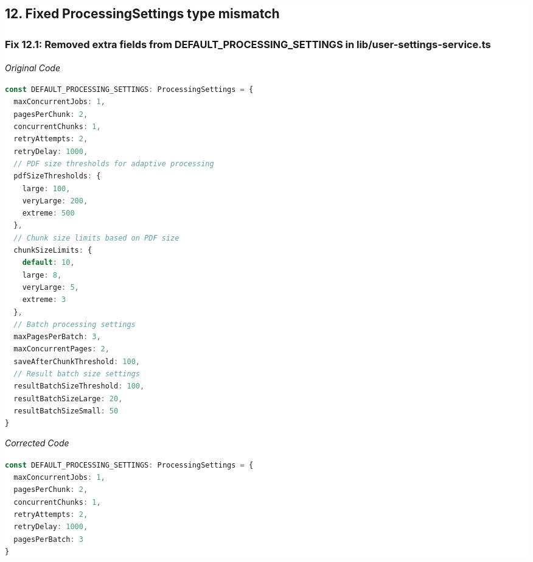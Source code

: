 ## 12. Fixed ProcessingSettings type mismatch

### Fix 12.1: Removed extra fields from DEFAULT_PROCESSING_SETTINGS in lib/user-settings-service.ts
*Original Code*   
```ts
const DEFAULT_PROCESSING_SETTINGS: ProcessingSettings = {
  maxConcurrentJobs: 1,
  pagesPerChunk: 2,
  concurrentChunks: 1,
  retryAttempts: 2,
  retryDelay: 1000,
  // PDF size thresholds for adaptive processing
  pdfSizeThresholds: {
    large: 100,
    veryLarge: 200,
    extreme: 500
  },
  // Chunk size limits based on PDF size
  chunkSizeLimits: {
    default: 10,
    large: 8,
    veryLarge: 5,
    extreme: 3
  },
  // Batch processing settings
  maxPagesPerBatch: 3,
  maxConcurrentPages: 2,
  saveAfterChunkThreshold: 100,
  // Result batch size settings
  resultBatchSizeThreshold: 100,
  resultBatchSizeLarge: 20,
  resultBatchSizeSmall: 50
}
```
*Corrected Code*   
```ts
const DEFAULT_PROCESSING_SETTINGS: ProcessingSettings = {
  maxConcurrentJobs: 1,
  pagesPerChunk: 2,
  concurrentChunks: 1,
  retryAttempts: 2,
  retryDelay: 1000,
  pagesPerBatch: 3
}
```
